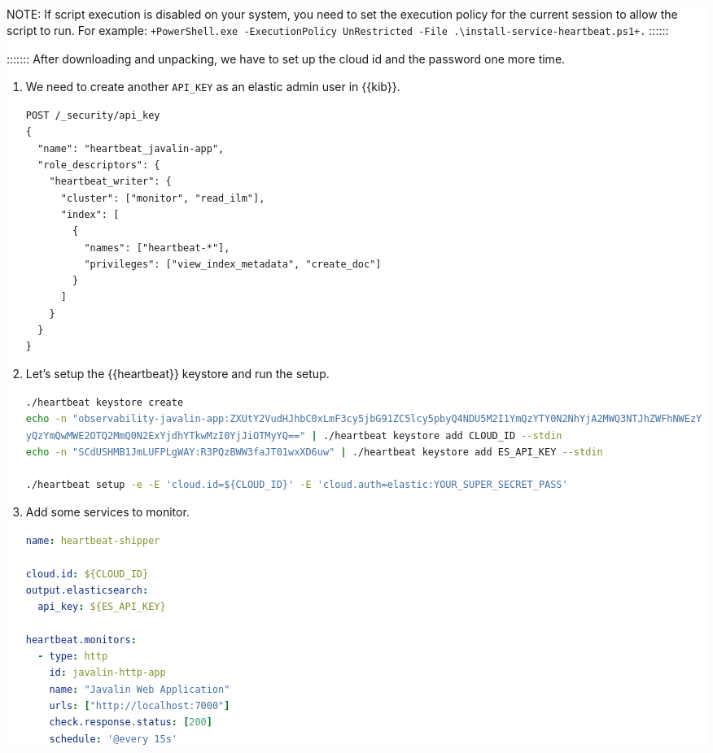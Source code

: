 NOTE: If script execution is disabled on your system, you need to set the execution policy for the current session to allow the script to run. For
example: `+PowerShell.exe -ExecutionPolicy UnRestricted -File .\install-service-heartbeat.ps1+.`
::::::

:::::::
After downloading and unpacking, we have to set up the cloud id and the password one more time.

1. We need to create another `API_KEY` as an elastic admin user in {{kib}}.

    ```console
    POST /_security/api_key
    {
      "name": "heartbeat_javalin-app",
      "role_descriptors": {
        "heartbeat_writer": {
          "cluster": ["monitor", "read_ilm"],
          "index": [
            {
              "names": ["heartbeat-*"],
              "privileges": ["view_index_metadata", "create_doc"]
            }
          ]
        }
      }
    }
    ```

2. Let’s setup the {{heartbeat}} keystore and run the setup.

    ```bash
    ./heartbeat keystore create
    echo -n "observability-javalin-app:ZXUtY2VudHJhbC0xLmF3cy5jbG91ZC5lcy5pbyQ4NDU5M2I1YmQzYTY0N2NhYjA2MWQ3NTJhZWFhNWEzYyQzYmQwMWE2OTQ2MmQ0N2ExYjdhYTkwMzI0YjJiOTMyYQ==" | ./heartbeat keystore add CLOUD_ID --stdin
    echo -n "SCdUSHMB1JmLUFPLgWAY:R3PQzBWW3faJT01wxXD6uw" | ./heartbeat keystore add ES_API_KEY --stdin

    ./heartbeat setup -e -E 'cloud.id=${CLOUD_ID}' -E 'cloud.auth=elastic:YOUR_SUPER_SECRET_PASS'
    ```

3. Add some services to monitor.

    ```yaml
    name: heartbeat-shipper

    cloud.id: ${CLOUD_ID}
    output.elasticsearch:
      api_key: ${ES_API_KEY}

    heartbeat.monitors:
      - type: http
        id: javalin-http-app
        name: "Javalin Web Application"
        urls: ["http://localhost:7000"]
        check.response.status: [200]
        schedule: '@every 15s'
